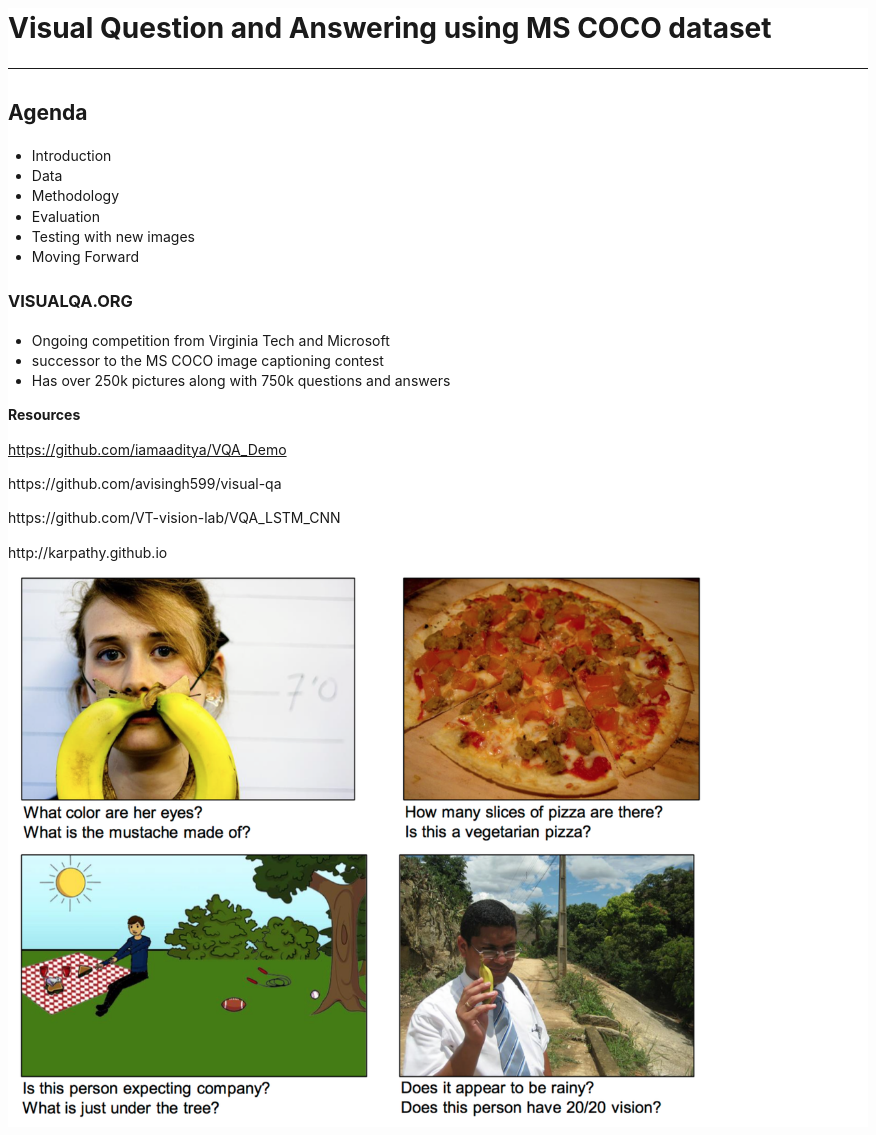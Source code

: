
# Visual Question and Answering using MS COCO dataset
---

## Agenda
- Introduction
- Data
- Methodology
- Evaluation
- Testing with new images
- Moving Forward

### VISUALQA.ORG
- Ongoing competition from Virginia Tech and Microsoft 
- successor to the MS COCO image captioning contest
- Has over 250k pictures along with 750k questions and answers

**Resources**

https://github.com/iamaaditya/VQA_Demo
<p>
https://github.com/avisingh599/visual-qa
<p>
https://github.com/VT-vision-lab/VQA_LSTM_CNN
<p>
http://karpathy.github.io

<img src="data/presentation/sample.png" alt="" style="width: 700px;"/>